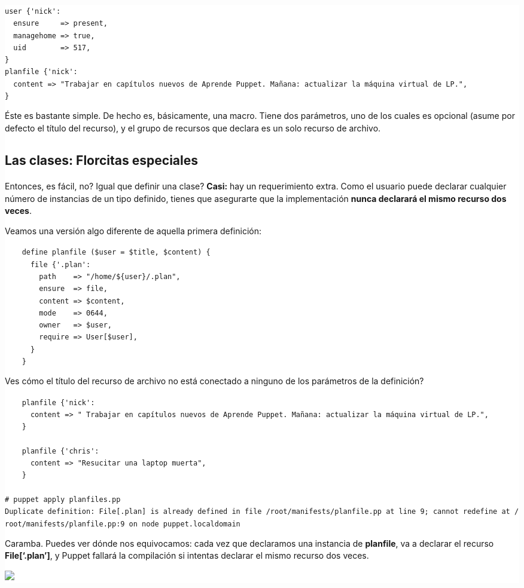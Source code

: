 	user {'nick':
	  ensure     => present,
	  managehome => true,
	  uid        => 517,
	}
	planfile {'nick':
	  content => "Trabajar en capítulos nuevos de Aprende Puppet. Mañana: actualizar la máquina virtual de LP.",
	}

Éste es bastante simple. De hecho es, básicamente, una macro. Tiene dos parámetros, uno de los cuales es opcional (asume por defecto el título del recurso), y el grupo de recursos que declara es un solo recurso de archivo.

## Las clases: Florcitas especiales
Entonces, es fácil, no? Igual que definir una clase? **Casi:** hay un requerimiento extra. Como el usuario puede declarar cualquier número de instancias de un tipo definido, tienes que asegurarte que la implementación **nunca declarará el mismo recurso dos veces**.

Veamos una versión algo diferente de aquella primera definición:

	    define planfile ($user = $title, $content) {
	      file {'.plan':
	        path    => "/home/${user}/.plan",
	        ensure  => file,
	        content => $content,
	        mode    => 0644,
	        owner   => $user,
	        require => User[$user],
	      }
	    }

Ves cómo el título del recurso de archivo no está conectado a ninguno de los parámetros de la definición?

	    planfile {'nick':
	      content => " Trabajar en capítulos nuevos de Aprende Puppet. Mañana: actualizar la máquina virtual de LP.",
	    }

	    planfile {'chris':
	      content => "Resucitar una laptop muerta",
	    }

	# puppet apply planfiles.pp
	Duplicate definition: File[.plan] is already defined in file /root/manifests/planfile.pp at line 9; cannot redefine at /root/manifests/planfile.pp:9 on node puppet.localdomain

Caramba. Puedes ver dónde nos equivocamos: cada vez que declaramos una instancia de **planfile**, va a declarar el recurso **File[‘.plan’]**, y Puppet fallará la compilación si intentas declarar el mismo recurso dos veces.

![](img/defined_type_collision.png)
